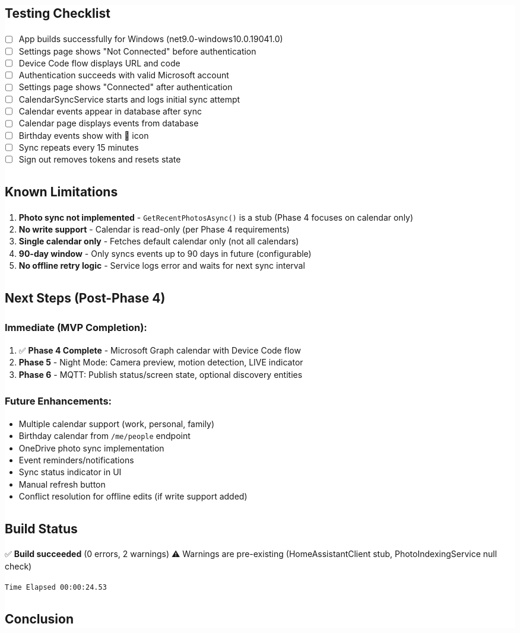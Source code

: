 ## Testing Checklist

- [ ] App builds successfully for Windows (net9.0-windows10.0.19041.0)
- [ ] Settings page shows "Not Connected" before authentication
- [ ] Device Code flow displays URL and code
- [ ] Authentication succeeds with valid Microsoft account
- [ ] Settings page shows "Connected" after authentication
- [ ] CalendarSyncService starts and logs initial sync attempt
- [ ] Calendar events appear in database after sync
- [ ] Calendar page displays events from database
- [ ] Birthday events show with 🎂 icon
- [ ] Sync repeats every 15 minutes
- [ ] Sign out removes tokens and resets state

## Known Limitations

1. **Photo sync not implemented** - `GetRecentPhotosAsync()` is a stub (Phase 4 focuses on calendar only)
2. **No write support** - Calendar is read-only (per Phase 4 requirements)
3. **Single calendar only** - Fetches default calendar only (not all calendars)
4. **90-day window** - Only syncs events up to 90 days in future (configurable)
5. **No offline retry logic** - Service logs error and waits for next sync interval

## Next Steps (Post-Phase 4)

### Immediate (MVP Completion):
1. ✅ **Phase 4 Complete** - Microsoft Graph calendar with Device Code flow
2. **Phase 5** - Night Mode: Camera preview, motion detection, LIVE indicator
3. **Phase 6** - MQTT: Publish status/screen state, optional discovery entities

### Future Enhancements:
- Multiple calendar support (work, personal, family)
- Birthday calendar from `/me/people` endpoint
- OneDrive photo sync implementation
- Event reminders/notifications
- Sync status indicator in UI
- Manual refresh button
- Conflict resolution for offline edits (if write support added)

## Build Status

✅ **Build succeeded** (0 errors, 2 warnings)
⚠️ Warnings are pre-existing (HomeAssistantClient stub, PhotoIndexingService null check)

```
Time Elapsed 00:00:24.53
```

## Conclusion

